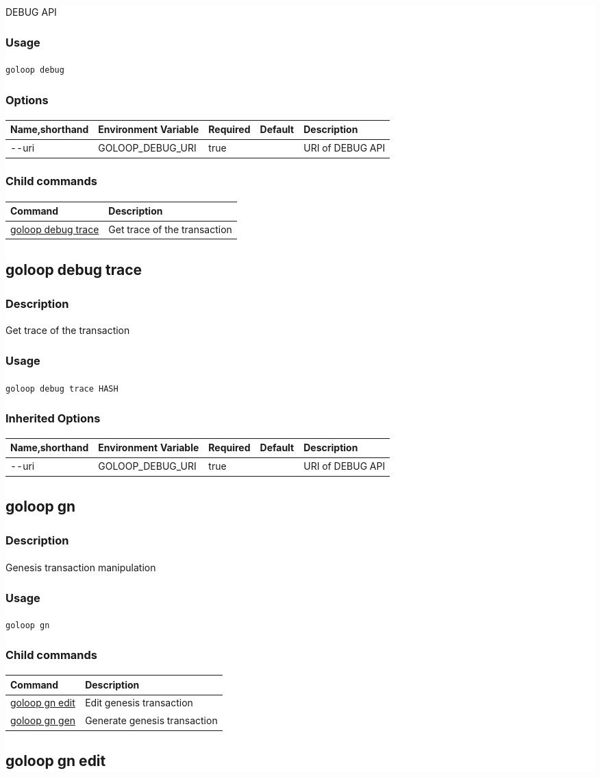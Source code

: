 DEBUG API

### Usage

`goloop debug`

### Options

| Name,shorthand | Environment Variable | Required | Default | Description |
| :--- | :--- | :--- | :--- | :--- |
| --uri | GOLOOP\_DEBUG\_URI | true |  | URI of DEBUG API |

### Child commands

| Command | Description |
| :--- | :--- |
| [goloop debug trace](goloop_cli.md#goloop-debug-trace) | Get trace of the transaction |

## goloop debug trace

### Description

Get trace of the transaction

### Usage

`goloop debug trace HASH`

### Inherited Options

| Name,shorthand | Environment Variable | Required | Default | Description |
| :--- | :--- | :--- | :--- | :--- |
| --uri | GOLOOP\_DEBUG\_URI | true |  | URI of DEBUG API |

## goloop gn

### Description

Genesis transaction manipulation

### Usage

`goloop gn`

### Child commands

| Command | Description |
| :--- | :--- |
| [goloop gn edit](goloop_cli.md#goloop-gn-edit) | Edit genesis transaction |
| [goloop gn gen](goloop_cli.md#goloop-gn-gen) | Generate genesis transaction |

## goloop gn edit
